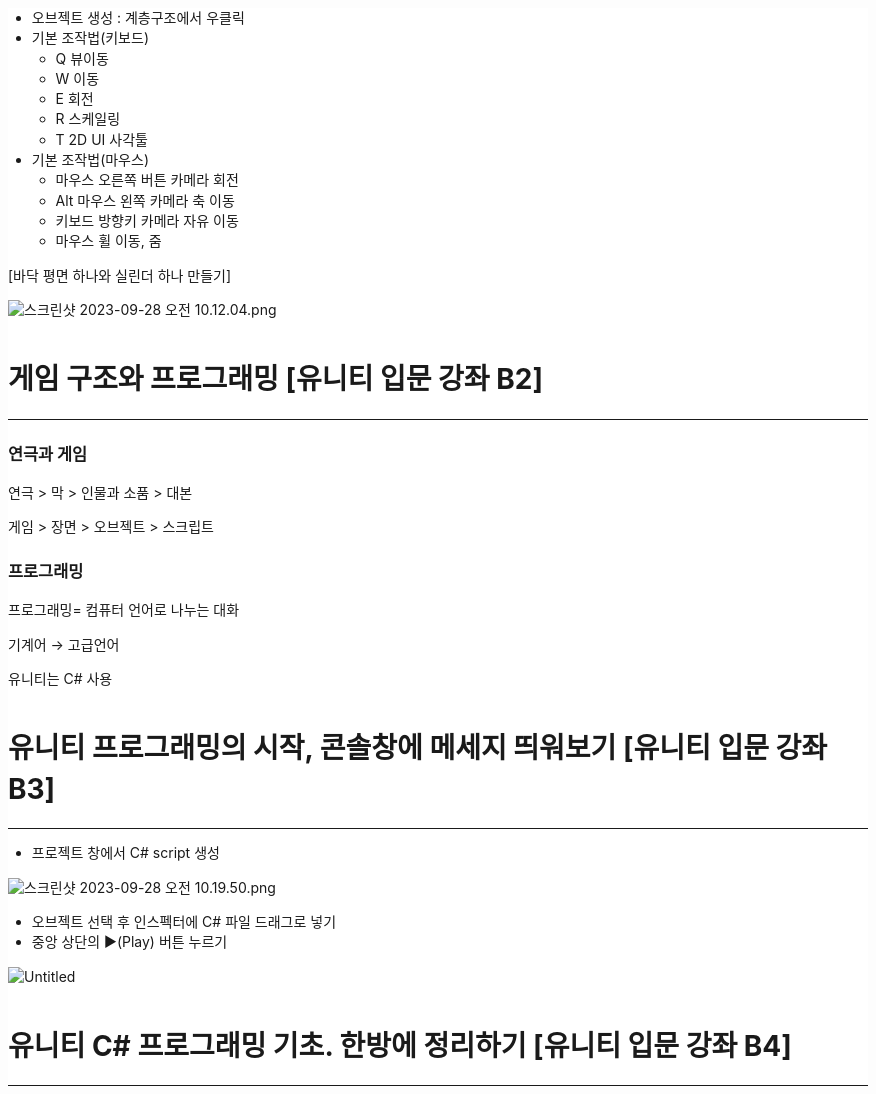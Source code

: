 - 오브젝트 생성 : 계층구조에서 우클릭
- 기본 조작법(키보드)
    - Q 뷰이동
    - W 이동
    - E 회전
    - R 스케일링
    - T 2D UI 사각툴
- 기본 조작법(마우스)
    - 마우스 오른쪽 버튼 카메라 회전
    - Alt 마우스 왼쪽 카메라 축 이동
    - 키보드 방향키 카메라 자유 이동
    - 마우스 휠 이동, 줌

[바닥 평면 하나와 실린더 하나 만들기]

![스크린샷 2023-09-28 오전 10.12.04.png](1%E1%84%8C%E1%85%AE%E1%84%8E%E1%85%A1%20%E1%84%89%E1%85%B3%E1%84%90%E1%85%A5%E1%84%83%E1%85%B5%20f2593b7ad8ac4162b739a798504384a3/%25E1%2584%2589%25E1%2585%25B3%25E1%2584%258F%25E1%2585%25B3%25E1%2584%2585%25E1%2585%25B5%25E1%2586%25AB%25E1%2584%2589%25E1%2585%25A3%25E1%2586%25BA_2023-09-28_%25E1%2584%258B%25E1%2585%25A9%25E1%2584%258C%25E1%2585%25A5%25E1%2586%25AB_10.12.04.png)

# 게임 구조와 프로그래밍 [유니티 입문 강좌 B2]

---

### 연극과 게임

연극 > 막 > 인물과 소품 > 대본

게임 > 장면 > 오브젝트 > 스크립트

### 프로그래밍

프로그래밍= 컴퓨터 언어로 나누는 대화

기계어 → 고급언어

유니티는 C# 사용 

# 유니티 프로그래밍의 시작, 콘솔창에 메세지 띄워보기 [유니티 입문 강좌 B3]

---

- 프로젝트 창에서 C# script 생성

![스크린샷 2023-09-28 오전 10.19.50.png](1%E1%84%8C%E1%85%AE%E1%84%8E%E1%85%A1%20%E1%84%89%E1%85%B3%E1%84%90%E1%85%A5%E1%84%83%E1%85%B5%20f2593b7ad8ac4162b739a798504384a3/%25E1%2584%2589%25E1%2585%25B3%25E1%2584%258F%25E1%2585%25B3%25E1%2584%2585%25E1%2585%25B5%25E1%2586%25AB%25E1%2584%2589%25E1%2585%25A3%25E1%2586%25BA_2023-09-28_%25E1%2584%258B%25E1%2585%25A9%25E1%2584%258C%25E1%2585%25A5%25E1%2586%25AB_10.19.50.png)

- 오브젝트 선택 후 인스펙터에 C# 파일 드래그로 넣기
- 중앙 상단의 ▶️(Play) 버튼 누르기

![Untitled](1%E1%84%8C%E1%85%AE%E1%84%8E%E1%85%A1%20%E1%84%89%E1%85%B3%E1%84%90%E1%85%A5%E1%84%83%E1%85%B5%20f2593b7ad8ac4162b739a798504384a3/Untitled%201.png)

# 유니티 C# 프로그래밍 기초. 한방에 정리하기 [유니티 입문 강좌 B4]

---
